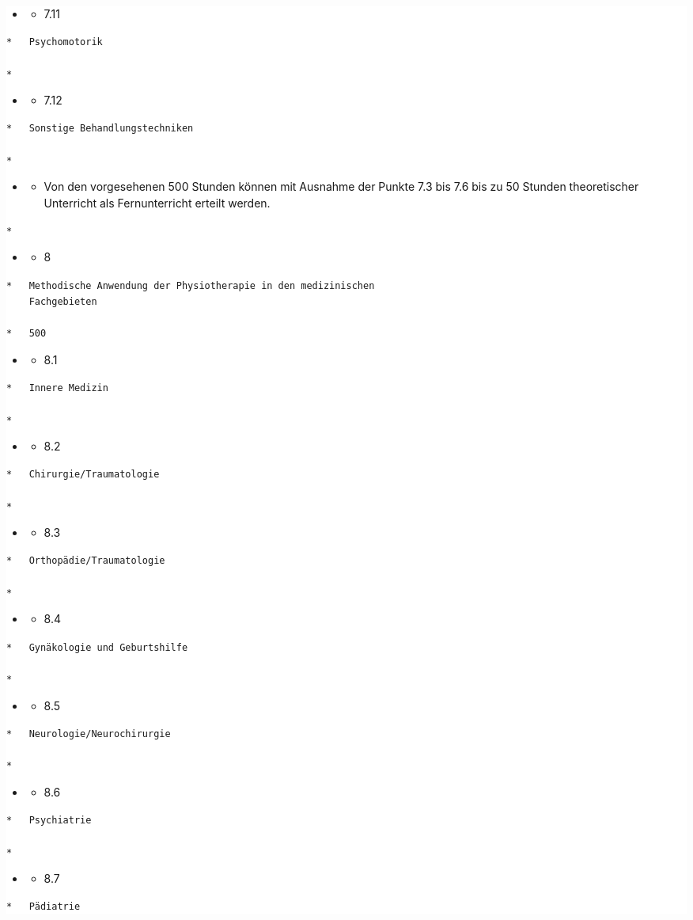 *    *   7.11

    *   Psychomotorik

    *

*    *   7.12

    *   Sonstige Behandlungstechniken

    *

*    *   Von den vorgesehenen 500 Stunden können mit Ausnahme der Punkte 7.3
        bis 7.6 bis zu 50 Stunden theoretischer Unterricht als Fernunterricht
        erteilt werden.

    *

*    *   8

    *   Methodische Anwendung der Physiotherapie in den medizinischen
        Fachgebieten

    *   500


*    *   8.1

    *   Innere Medizin

    *

*    *   8.2

    *   Chirurgie/Traumatologie

    *

*    *   8.3

    *   Orthopädie/Traumatologie

    *

*    *   8.4

    *   Gynäkologie und Geburtshilfe

    *

*    *   8.5

    *   Neurologie/Neurochirurgie

    *

*    *   8.6

    *   Psychiatrie

    *

*    *   8.7

    *   Pädiatrie
